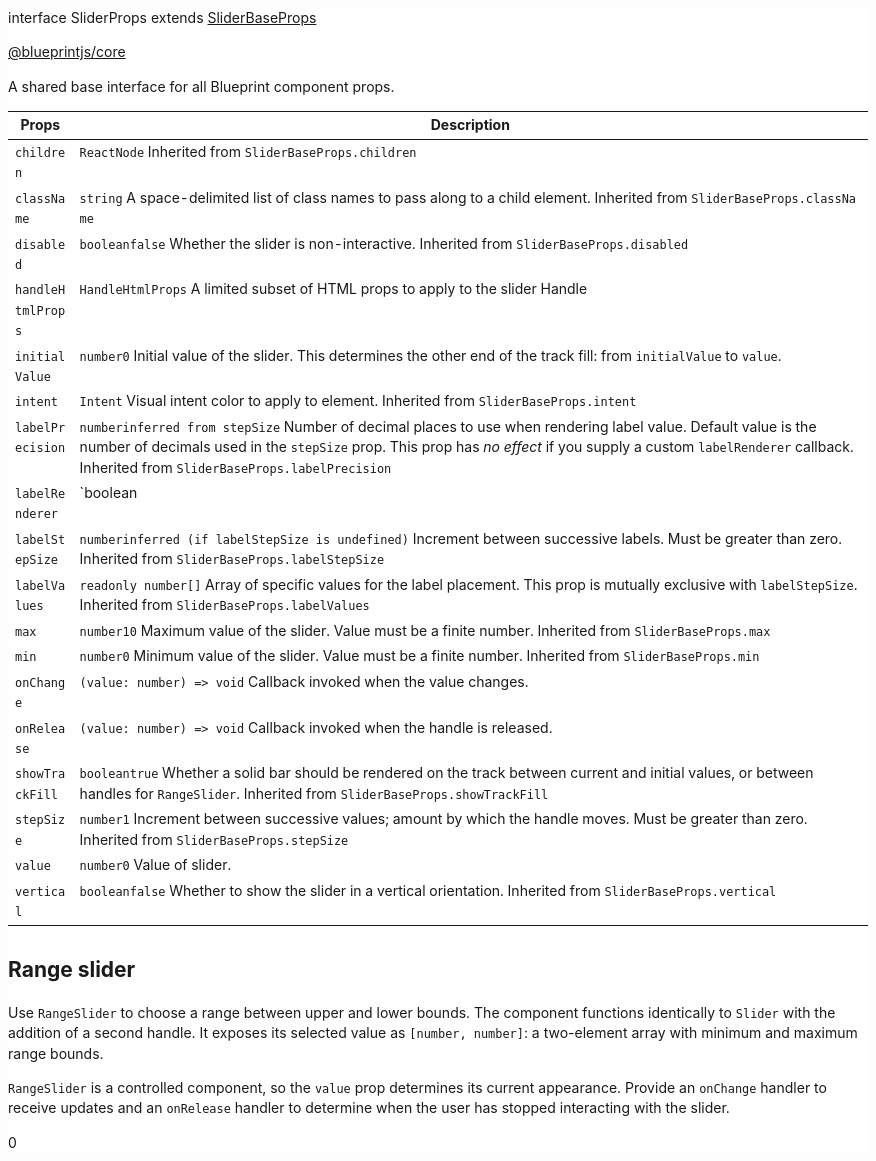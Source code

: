 interface SliderProps extends [SliderBaseProps](#api/SliderBaseProps)

[@blueprintjs/core](https://github.com/palantir/blueprint/blob/d356c8eea/packages/core/src/components/slider/slider.tsx#L25)

A shared base interface for all Blueprint component props.

| Props | Description |
| --- | --- |
| `children` | `ReactNode`   Inherited from `SliderBaseProps.children` |
| `className` | `string` A space-delimited list of class names to pass along to a child element.  Inherited from `SliderBaseProps.className` |
| `disabled` | `booleanfalse` Whether the slider is non-interactive.  Inherited from `SliderBaseProps.disabled` |
| `handleHtmlProps` | `HandleHtmlProps` A limited subset of HTML props to apply to the slider Handle |
| `initialValue` | `number0` Initial value of the slider. This determines the other end of the track fill: from `initialValue` to `value`. |
| `intent` | `Intent` Visual intent color to apply to element.  Inherited from `SliderBaseProps.intent` |
| `labelPrecision` | `numberinferred from stepSize` Number of decimal places to use when rendering label value. Default value is the number of decimals used in the `stepSize` prop. This prop has *no effect* if you supply a custom `labelRenderer` callback.  Inherited from `SliderBaseProps.labelPrecision` |
| `labelRenderer` | `boolean | (value: number, opts?: ) => string | Elementtrue` Callback to render a single label. Useful for formatting numbers as currency or percentages. If `true`, labels will use number value formatted to `labelPrecision` decimal places. If `false`, labels will not be shown.  The callback is provided a numeric value and optional rendering options, which include:   * isHandleTooltip: whether this label is being rendered within a handle tooltip  Inherited from `SliderBaseProps.labelRenderer` |
| `labelStepSize` | `numberinferred (if labelStepSize is undefined)` Increment between successive labels. Must be greater than zero.  Inherited from `SliderBaseProps.labelStepSize` |
| `labelValues` | `readonly number[]` Array of specific values for the label placement. This prop is mutually exclusive with `labelStepSize`.  Inherited from `SliderBaseProps.labelValues` |
| `max` | `number10` Maximum value of the slider. Value must be a finite number.  Inherited from `SliderBaseProps.max` |
| `min` | `number0` Minimum value of the slider. Value must be a finite number.  Inherited from `SliderBaseProps.min` |
| `onChange` | `(value: number) => void` Callback invoked when the value changes. |
| `onRelease` | `(value: number) => void` Callback invoked when the handle is released. |
| `showTrackFill` | `booleantrue` Whether a solid bar should be rendered on the track between current and initial values, or between handles for `RangeSlider`.  Inherited from `SliderBaseProps.showTrackFill` |
| `stepSize` | `number1` Increment between successive values; amount by which the handle moves. Must be greater than zero.  Inherited from `SliderBaseProps.stepSize` |
| `value` | `number0` Value of slider. |
| `vertical` | `booleanfalse` Whether to show the slider in a vertical orientation.  Inherited from `SliderBaseProps.vertical` |

## Range slider

Use `RangeSlider` to choose a range between upper and lower bounds. The
component functions identically to `Slider` with the addition of a second
handle. It exposes its selected value as `[number, number]`: a two-element array
with minimum and maximum range bounds.

`RangeSlider` is a controlled component, so the `value` prop determines its
current appearance. Provide an `onChange` handler to receive updates and an
`onRelease` handler to determine when the user has stopped interacting with the
slider.

0
